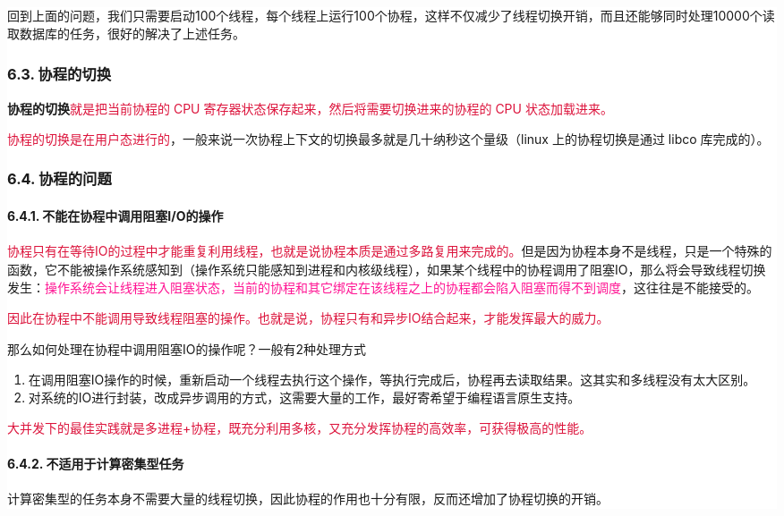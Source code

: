 回到上面的问题，我们只需要启动100个线程，每个线程上运行100个协程，这样不仅减少了线程切换开销，而且还能够同时处理10000个读取数据库的任务，很好的解决了上述任务。

### 6.3. 协程的切换

**协程的切换**<font color=Crimson>就是把当前协程的 CPU 寄存器状态保存起来，然后将需要切换进来的协程的 CPU 状态加载进来。</font>

<font color=Crimson>协程的切换是在用户态进行的</font>，一般来说一次协程上下文的切换最多就是几十纳秒这个量级（linux 上的协程切换是通过 libco 库完成的）。

### 6.4. 协程的问题

#### 6.4.1. 不能在协程中调用阻塞I/O的操作

<font color=Crimson>协程只有在等待IO的过程中才能重复利用线程，也就是说协程本质是通过多路复用来完成的。</font>但是因为协程本身不是线程，只是一个特殊的函数，它不能被操作系统感知到（操作系统只能感知到进程和内核级线程），如果某个线程中的协程调用了阻塞IO，那么将会导致线程切换发生：<font color=DeepPink>操作系统会让线程进入阻塞状态，当前的协程和其它绑定在该线程之上的协程都会陷入阻塞而得不到调度</font>，这往往是不能接受的。

<font color=Crimson>因此在协程中不能调用导致线程阻塞的操作。也就是说，协程只有和异步IO结合起来，才能发挥最大的威力。</font>

那么如何处理在协程中调用阻塞IO的操作呢？一般有2种处理方式

1. 在调用阻塞IO操作的时候，重新启动一个线程去执行这个操作，等执行完成后，协程再去读取结果。这其实和多线程没有太大区别。
2. 对系统的IO进行封装，改成异步调用的方式，这需要大量的工作，最好寄希望于编程语言原生支持。

<font color=Crimson>大并发下的最佳实践就是多进程+协程，既充分利用多核，又充分发挥协程的高效率，可获得极高的性能。</font>

#### 6.4.2. 不适用于计算密集型任务

计算密集型的任务本身不需要大量的线程切换，因此协程的作用也十分有限，反而还增加了协程切换的开销。
